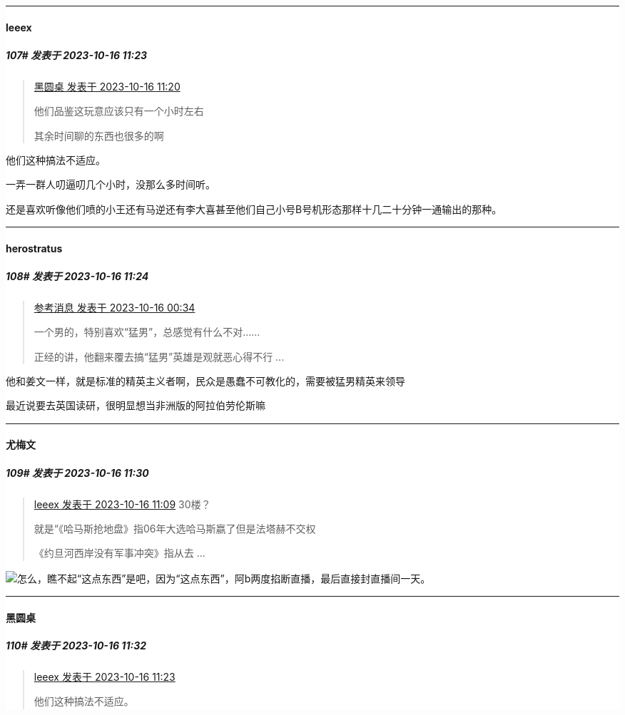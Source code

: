 
*****

####  leeex  
##### 107#       发表于 2023-10-16 11:23

<blockquote><a href="httphttps://bbs.saraba1st.com/2b/forum.php?mod=redirect&amp;goto=findpost&amp;pid=62729753&amp;ptid=2156789" target="_blank">黑圆桌 发表于 2023-10-16 11:20</a>

他们品鉴这玩意应该只有一个小时左右

其余时间聊的东西也很多的啊</blockquote>
他们这种搞法不适应。

一弄一群人叨逼叨几个小时，没那么多时间听。

还是喜欢听像他们喷的小王还有马逆还有李大喜甚至他们自己小号B号机形态那样十几二十分钟一通输出的那种。

*****

####  herostratus  
##### 108#       发表于 2023-10-16 11:24

<blockquote><a href="httphttps://bbs.saraba1st.com/2b/forum.php?mod=redirect&amp;goto=findpost&amp;pid=62726458&amp;ptid=2156789" target="_blank">参考消息 发表于 2023-10-16 00:34</a>

一个男的，特别喜欢“猛男”，总感觉有什么不对……

正经的讲，他翻来覆去搞“猛男”英雄是观就恶心得不行 ...</blockquote>
他和姜文一样，就是标准的精英主义者啊，民众是愚蠢不可教化的，需要被猛男精英来领导

最近说要去英国读研，很明显想当非洲版的阿拉伯劳伦斯嘛

*****

####  尤梅文  
##### 109#       发表于 2023-10-16 11:30

<blockquote><a href="httphttps://bbs.saraba1st.com/2b/forum.php?mod=redirect&amp;goto=findpost&amp;pid=62729617&amp;ptid=2156789" target="_blank">leeex 发表于 2023-10-16 11:09</a>
30楼？

就是“《哈马斯抢地盘》指06年大选哈马斯嬴了但是法塔赫不交权

《约旦河西岸没有军事冲突》指从去 ...</blockquote>
<img src="https://static.saraba1st.com/image/smiley/face2017/037.png" referrerpolicy="no-referrer">怎么，瞧不起“这点东西”是吧，因为“这点东西”，阿b两度掐断直播，最后直接封直播间一天。

*****

####  黑圆桌  
##### 110#       发表于 2023-10-16 11:32

<blockquote><a href="httphttps://bbs.saraba1st.com/2b/forum.php?mod=redirect&amp;goto=findpost&amp;pid=62729788&amp;ptid=2156789" target="_blank">leeex 发表于 2023-10-16 11:23</a>

他们这种搞法不适应。
